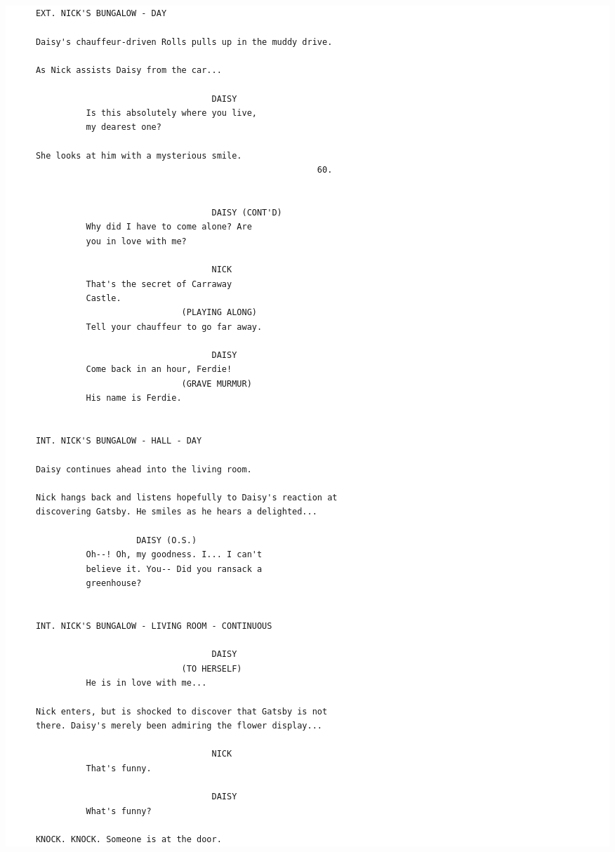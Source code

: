                          
          EXT. NICK'S BUNGALOW - DAY
                         
          Daisy's chauffeur-driven Rolls pulls up in the muddy drive.
                         
          As Nick assists Daisy from the car...
                         
                                             DAISY
                    Is this absolutely where you live,
                    my dearest one?
                         
          She looks at him with a mysterious smile.
                                                                  60.
                         
                         
                                             DAISY (CONT'D)
                    Why did I have to come alone? Are
                    you in love with me?
                         
                                             NICK
                    That's the secret of Carraway
                    Castle.
                                       (PLAYING ALONG)
                    Tell your chauffeur to go far away.
                         
                                             DAISY
                    Come back in an hour, Ferdie!
                                       (GRAVE MURMUR)
                    His name is Ferdie.
                         
                         
          INT. NICK'S BUNGALOW - HALL - DAY
                         
          Daisy continues ahead into the living room.
                         
          Nick hangs back and listens hopefully to Daisy's reaction at
          discovering Gatsby. He smiles as he hears a delighted...
                         
                              DAISY (O.S.)
                    Oh--! Oh, my goodness. I... I can't
                    believe it. You-- Did you ransack a
                    greenhouse?
                         
                         
          INT. NICK'S BUNGALOW - LIVING ROOM - CONTINUOUS
                         
                                             DAISY
                                       (TO HERSELF)
                    He is in love with me...
                         
          Nick enters, but is shocked to discover that Gatsby is not
          there. Daisy's merely been admiring the flower display...
                         
                                             NICK
                    That's funny.
                         
                                             DAISY
                    What's funny?
                         
          KNOCK. KNOCK. Someone is at the door.
                         
